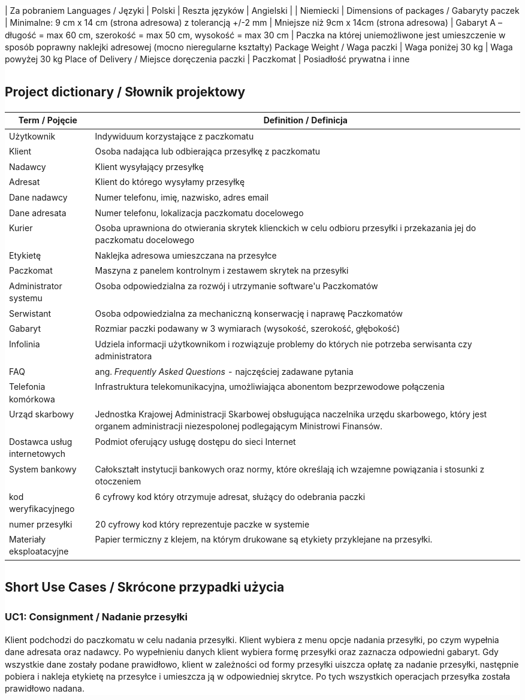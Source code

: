  | Za pobraniem
Languages / Języki | Polski | Reszta języków
 | Angielski | 
 | Niemiecki | 
Dimensions of packages / Gabaryty paczek | Minimalne: 9 cm x 14 cm (strona adresowa) z tolerancją +/-2 mm | Mniejsze niż 9cm x 14cm (strona adresowa)
 | Gabaryt A – długość = max 60 cm, szerokość = max 50 cm, wysokość = max 30 cm | Paczka na której uniemożliwone jest umieszczenie w sposób poprawny naklejki adresowej (mocno nieregularne kształty)
Package Weight / Waga paczki | Waga poniżej 30 kg | Waga powyżej 30 kg
Place of Delivery / Miejsce doręczenia paczki | Paczkomat | Posiadłość prywatna i inne


## Project dictionary / Słownik projektowy
Term / Pojęcie | Definition / Definicja
--- | ---
Użytkownik | Indywiduum korzystające z paczkomatu
Klient | Osoba nadająca lub odbierająca przesyłkę z paczkomatu
Nadawcy | Klient wysyłający przesyłkę
Adresat | Klient do którego wysyłamy przesyłkę
Dane nadawcy | Numer telefonu, imię, nazwisko, adres email
Dane adresata | Numer telefonu, lokalizacja paczkomatu docelowego
Kurier | Osoba uprawniona do otwierania skrytek klienckich w celu odbioru przesyłki i przekazania jej do paczkomatu docelowego
Etykietę | Naklejka adresowa umieszczana na przesyłce
Paczkomat | Maszyna z panelem kontrolnym i zestawem skrytek na przesyłki
Administrator systemu | Osoba odpowiedzialna za rozwój i utrzymanie software'u Paczkomatów
Serwistant | Osoba odpowiedzialna za mechaniczną konserwację i naprawę Paczkomatów
Gabaryt | Rozmiar paczki podawany w 3 wymiarach (wysokość, szerokość, głębokość)
Infolinia | Udziela informacji użytkownikom i rozwiązuje problemy do których nie potrzeba serwisanta czy administratora
FAQ | ang. _Frequently Asked Questions_ - najczęściej zadawane pytania
Telefonia komórkowa | Infrastruktura telekomunikacyjna, umożliwiająca abonentom bezprzewodowe połączenia
Urząd skarbowy | Jednostka Krajowej Administracji Skarbowej obsługująca naczelnika urzędu skarbowego, który jest organem administracji niezespolonej podlegającym Ministrowi Finansów.
Dostawca usług internetowych | Podmiot oferujący usługę dostępu do sieci Internet
System bankowy | Całokształt instytucji bankowych oraz normy, które określają ich wzajemne powiązania i stosunki z otoczeniem
kod weryfikacyjnego | 6 cyfrowy kod który otrzymuje adresat, służący do odebrania paczki
numer przesyłki | 20 cyfrowy kod który reprezentuje paczke w systemie
Materiały eksploatacyjne | Papier termiczny z klejem, na którym drukowane są etykiety przyklejane na przesyłki.

## Short Use Cases / Skrócone przypadki użycia
### UC1: Consignment / Nadanie przesyłki

Klient podchodzi do paczkomatu w celu nadania przesyłki. Klient wybiera z menu opcje nadania przesyłki, po czym wypełnia dane adresata oraz nadawcy. Po wypełnieniu danych klient wybiera formę przesyłki oraz zaznacza odpowiedni gabaryt. Gdy wszystkie dane zostały podane prawidłowo, klient w zależności od formy przesyłki uiszcza opłatę za nadanie przesyłki, następnie pobiera i nakleja etykietę na przesyłce i umieszcza ją w odpowiedniej skrytce. Po tych wszystkich operacjach przesyłka została prawidłowo nadana.
    